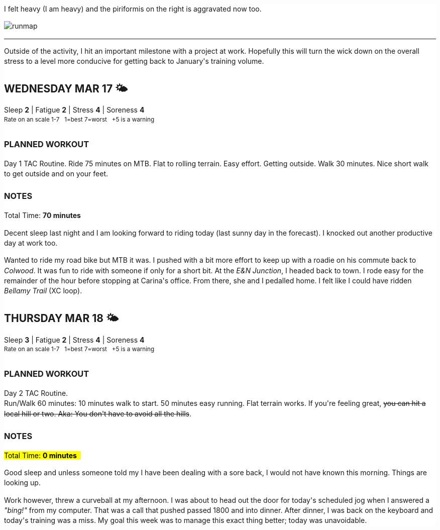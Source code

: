 I felt heavy (I am heavy) and the piriformis on the right is aggravated now too.

![runmap](/assets/jpg/runmap-20210316.jpeg)

---

Outside of the activity, I hit an important milestone with a project at work.  Hopefully this will turn the wick down on the overall stress to a level more conducive for getting back to January's training volume.


## WEDNESDAY MAR 17 🌤
Sleep **2** | Fatigue **2** | Stress **4** | Soreness **4**  
<sup>Rate on an scale 1-7 &nbsp; 1=best 7=worst &nbsp; +5 is a warning</sup>

### PLANNED WORKOUT
Day 1 TAC Routine. 
Ride 75 minutes on MTB. Flat to rolling terrain. Easy effort. Getting outside. 
Walk 30 minutes. Nice short walk to get outside and on your feet.

### NOTES
Total Time: **70 minutes**

Decent sleep last night and I am looking forward to riding today (last sunny day in the forecast).  I knocked out another productive day at work too.

Wanted to ride my road bike but MTB it was.  I pushed with a bit more effort to keep up with a roadie on his commute back to _Colwood_.    It was fun to ride with someone if only for a short bit.  At the _E&N Junction_, I headed back to town.  I rode easy for the remainder of the hour before stopping at Carina's office.  From there, she and I pedalled home.  I felt like I could have ridden _Bellamy Trail_ (XC loop).


## THURSDAY MAR 18 🌤
Sleep **3** | Fatigue **2** | Stress **4** | Soreness **4**  
<sup>Rate on an scale 1-7 &nbsp; 1=best 7=worst &nbsp; +5 is a warning</sup>

### PLANNED WORKOUT
Day 2 TAC Routine.  
Run/Walk 60 minutes: 10 minutes walk to start. 50 minutes easy running. Flat terrain works. If you're feeling great, <strike>you can hit a local hill or two. Aka: You don't have to avoid all the hills</strike>.

### NOTES
<mark>Total Time: **0 minutes** &nbsp;</mark>

Good sleep and unless someone told my I have been dealing with a sore back, I would not have known this morning.  Things are looking up.

Work however, threw a curveball at my afternoon.  I was about to head out the door for today's scheduled jog when I answered a _"bing!"_ from my computer.  That was a call that pushed passed 1800 and into dinner.  After dinner, I was back on the keyboard and today's training was a miss.  My goal this week was to manage this exact thing better; today was unavoidable.
